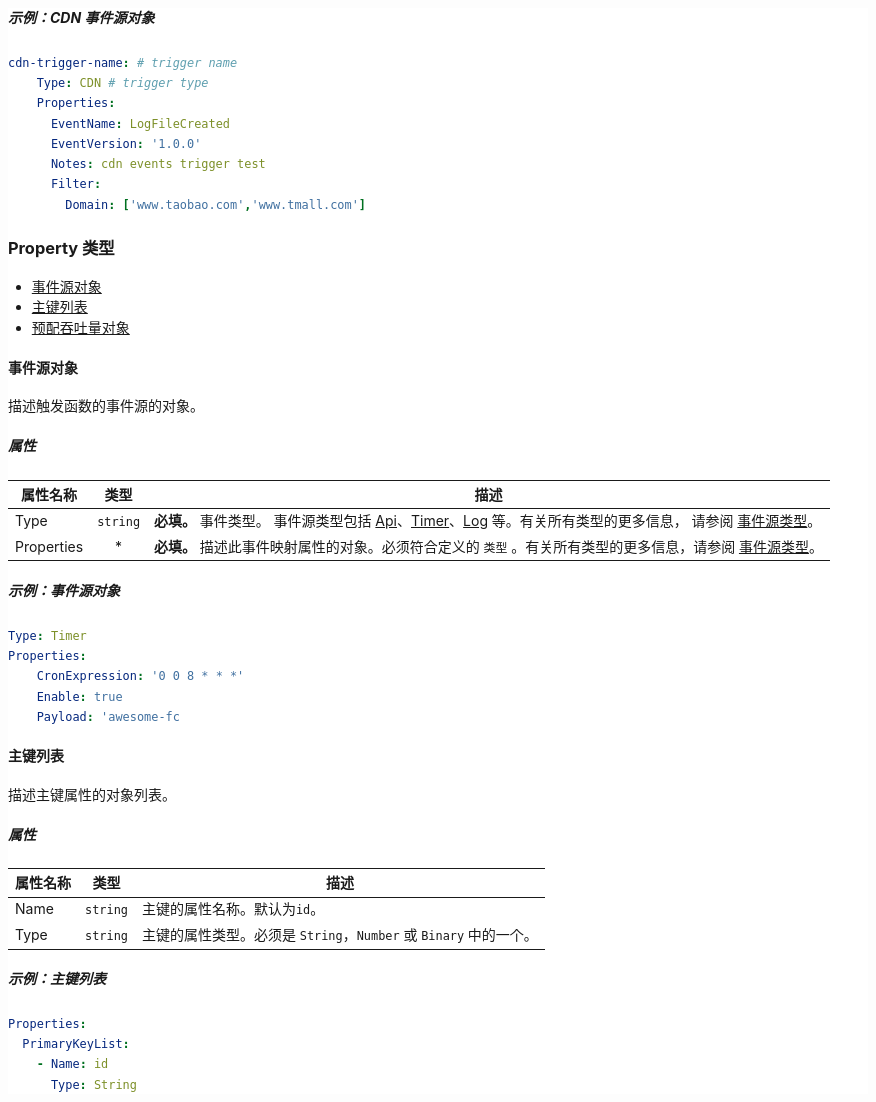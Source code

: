 ##### 示例：CDN 事件源对象

```yaml
cdn-trigger-name: # trigger name
    Type: CDN # trigger type
    Properties:
      EventName: LogFileCreated
      EventVersion: '1.0.0'
      Notes: cdn events trigger test
      Filter: 
        Domain: ['www.taobao.com','www.tmall.com']
```

### Property 类型

- [事件源对象](#事件源对象)
- [主键列表](#主键列表)
- [预配吞吐量对象](#预配吞吐量对象)

#### 事件源对象

描述触发函数的事件源的对象。

##### 属性

属性名称 | 类型 | 描述
---|:---:|---
Type | `string` | **必填。** 事件类型。 事件源类型包括 [Api](#api)、[Timer](#timer)、[Log](#log) 等。有关所有类型的更多信息， 请参阅 [事件源类型](#事件源类型)。
Properties | * | **必填。** 描述此事件映射属性的对象。必须符合定义的 `类型` 。有关所有类型的更多信息，请参阅 [事件源类型](#事件源类型)。

##### 示例：事件源对象

```yaml
Type: Timer
Properties:
    CronExpression: '0 0 8 * * *'
    Enable: true
    Payload: 'awesome-fc
```

#### 主键列表

描述主键属性的对象列表。

##### 属性

属性名称 | 类型 | 描述
---|:---:|---
Name | `string` | 主键的属性名称。默认为`id`。
Type | `string` | 主键的属性类型。必须是 `String`，`Number` 或 `Binary` 中的一个。

##### 示例：主键列表

```yaml
Properties:
  PrimaryKeyList:
    - Name: id
      Type: String
```

